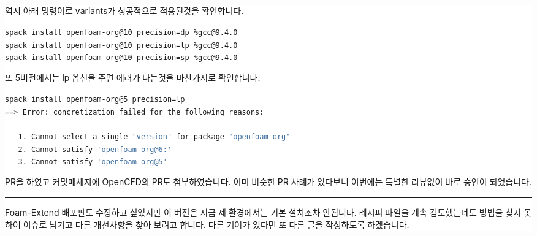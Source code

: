 역시 아래 명령어로 variants가 성공적으로 적용된것을 확인합니다.

```
spack install openfoam-org@10 precision=dp %gcc@9.4.0
spack install openfoam-org@10 precision=lp %gcc@9.4.0
spack install openfoam-org@10 precision=sp %gcc@9.4.0
```

또 5버전에서는 lp 옵션을 주면 에러가 나는것을 마찬가지로 확인합니다.

```bash
spack install openfoam-org@5 precision=lp
==> Error: concretization failed for the following reasons:

   1. Cannot select a single "version" for package "openfoam-org"
   2. Cannot satisfy 'openfoam-org@6:'
   3. Cannot satisfy 'openfoam-org@5'
```


[PR](https://github.com/spack/spack/pull/38746)을 하였고 커밋메세지에 OpenCFD의 PR도 첨부하였습니다. 이미 비슷한 PR 사례가 있다보니 이번에는 특별한 리뷰없이 바로 승인이 되었습니다.

---
Foam-Extend 배포판도 수정하고 싶었지만 이 버전은 지금 제 환경에서는 기본 설치조차 안됩니다. 레시피 파일을 계속 검토했는데도 방법을 찾지 못하여 이슈로 남기고 다른 개선사항을 찾아 보려고 합니다. 다른 기여가 있다면 또 다른 글을 작성하도록 하겠습니다.
